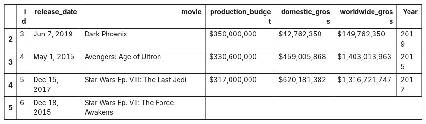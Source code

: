


<div>
<style scoped>
    .dataframe tbody tr th:only-of-type {
        vertical-align: middle;
    }

    .dataframe tbody tr th {
        vertical-align: top;
    }

    .dataframe thead th {
        text-align: right;
    }
</style>
<table border="1" class="dataframe">
  <thead>
    <tr style="text-align: right;">
      <th></th>
      <th>id</th>
      <th>release_date</th>
      <th>movie</th>
      <th>production_budget</th>
      <th>domestic_gross</th>
      <th>worldwide_gross</th>
      <th>Year</th>
    </tr>
  </thead>
  <tbody>
    <tr>
      <th>2</th>
      <td>3</td>
      <td>Jun 7, 2019</td>
      <td>Dark Phoenix</td>
      <td>$350,000,000</td>
      <td>$42,762,350</td>
      <td>$149,762,350</td>
      <td>2019</td>
    </tr>
    <tr>
      <th>3</th>
      <td>4</td>
      <td>May 1, 2015</td>
      <td>Avengers: Age of Ultron</td>
      <td>$330,600,000</td>
      <td>$459,005,868</td>
      <td>$1,403,013,963</td>
      <td>2015</td>
    </tr>
    <tr>
      <th>4</th>
      <td>5</td>
      <td>Dec 15, 2017</td>
      <td>Star Wars Ep. VIII: The Last Jedi</td>
      <td>$317,000,000</td>
      <td>$620,181,382</td>
      <td>$1,316,721,747</td>
      <td>2017</td>
    </tr>
    <tr>
      <th>5</th>
      <td>6</td>
      <td>Dec 18, 2015</td>
      <td>Star Wars Ep. VII: The Force Awakens</td>